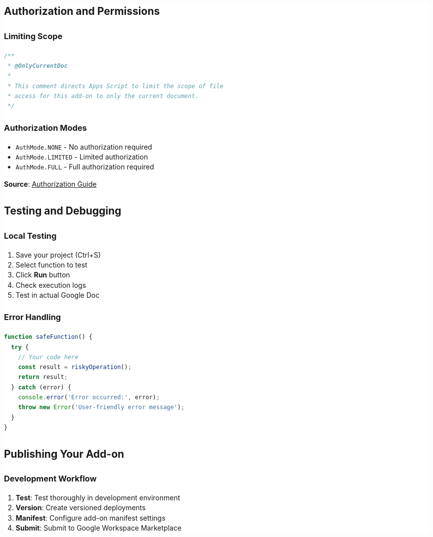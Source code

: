 ## Authorization and Permissions

### Limiting Scope
```javascript
/**
 * @OnlyCurrentDoc
 * 
 * This comment directs Apps Script to limit the scope of file
 * access for this add-on to only the current document.
 */
```

### Authorization Modes
- `AuthMode.NONE` - No authorization required
- `AuthMode.LIMITED` - Limited authorization
- `AuthMode.FULL` - Full authorization required

**Source**: [Authorization Guide](https://developers.google.com/apps-script/guides/services/authorization)

## Testing and Debugging

### Local Testing
1. Save your project (Ctrl+S)
2. Select function to test
3. Click **Run** button
4. Check execution logs
5. Test in actual Google Doc

### Error Handling
```javascript
function safeFunction() {
  try {
    // Your code here
    const result = riskyOperation();
    return result;
  } catch (error) {
    console.error('Error occurred:', error);
    throw new Error('User-friendly error message');
  }
}
```

## Publishing Your Add-on

### Development Workflow
1. **Test**: Test thoroughly in development environment
2. **Version**: Create versioned deployments
3. **Manifest**: Configure add-on manifest settings
4. **Submit**: Submit to Google Workspace Marketplace
